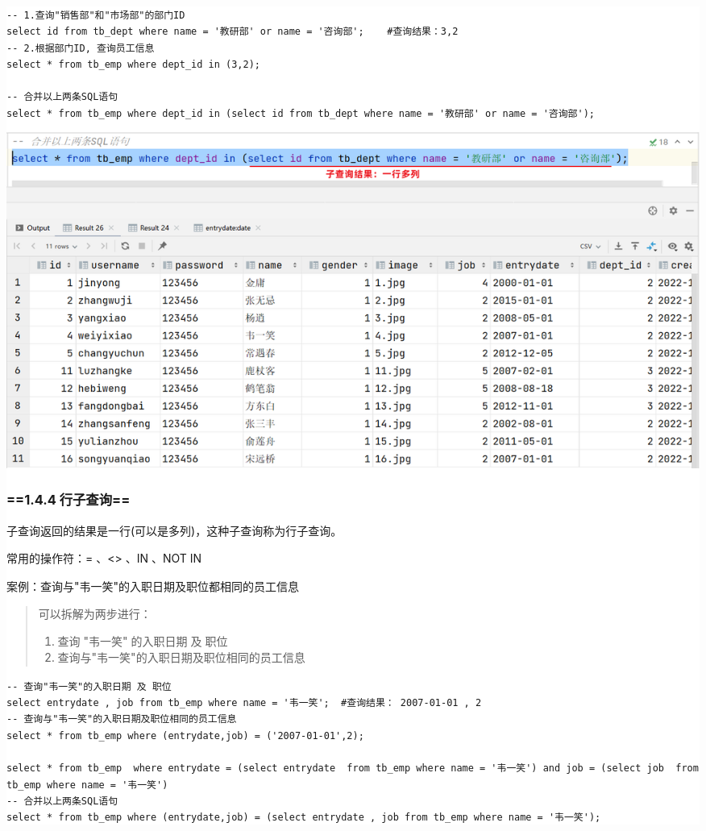 ```mysql
-- 1.查询"销售部"和"市场部"的部门ID
select id from tb_dept where name = '教研部' or name = '咨询部';    #查询结果：3,2
-- 2.根据部门ID, 查询员工信息
select * from tb_emp where dept_id in (3,2);

-- 合并以上两条SQL语句
select * from tb_emp where dept_id in (select id from tb_dept where name = '教研部' or name = '咨询部');
```

![image-20221207203620472](assets/image-20221207203620472.png)





### ==1.4.4 行子查询==

子查询返回的结果是一行(可以是多列)，这种子查询称为行子查询。

常用的操作符：= 、<> 、IN 、NOT IN



案例：查询与"韦一笑"的入职日期及职位都相同的员工信息 

> 可以拆解为两步进行： 
>
> 1. 查询 "韦一笑" 的入职日期 及 职位
> 2. 查询与"韦一笑"的入职日期及职位相同的员工信息 

```mysql
-- 查询"韦一笑"的入职日期 及 职位
select entrydate , job from tb_emp where name = '韦一笑';  #查询结果： 2007-01-01 , 2
-- 查询与"韦一笑"的入职日期及职位相同的员工信息
select * from tb_emp where (entrydate,job) = ('2007-01-01',2);

select * from tb_emp  where entrydate = (select entrydate  from tb_emp where name = '韦一笑') and job = (select job  from tb_emp where name = '韦一笑')
-- 合并以上两条SQL语句
select * from tb_emp where (entrydate,job) = (select entrydate , job from tb_emp where name = '韦一笑');
```
